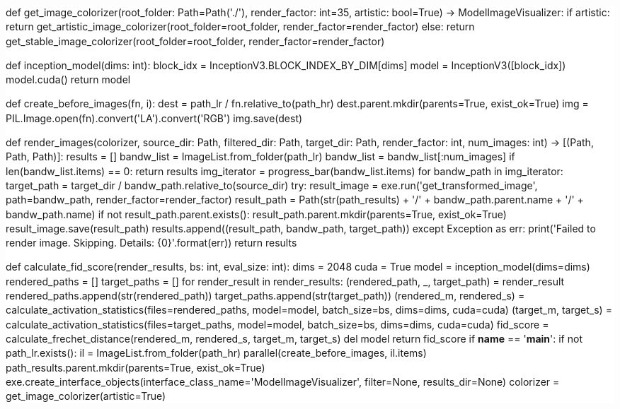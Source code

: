 def get_image_colorizer(root_folder: Path=Path('./'), render_factor: int=35, artistic: bool=True) -> ModelImageVisualizer:
    if artistic:
        return get_artistic_image_colorizer(root_folder=root_folder, render_factor=render_factor)
    else:
        return get_stable_image_colorizer(root_folder=root_folder, render_factor=render_factor)

def inception_model(dims: int):
    block_idx = InceptionV3.BLOCK_INDEX_BY_DIM[dims]
    model = InceptionV3([block_idx])
    model.cuda()
    return model

def create_before_images(fn, i):
    dest = path_lr / fn.relative_to(path_hr)
    dest.parent.mkdir(parents=True, exist_ok=True)
    img = PIL.Image.open(fn).convert('LA').convert('RGB')
    img.save(dest)

def render_images(colorizer, source_dir: Path, filtered_dir: Path, target_dir: Path, render_factor: int, num_images: int) -> [(Path, Path, Path)]:
    results = []
    bandw_list = ImageList.from_folder(path_lr)
    bandw_list = bandw_list[:num_images]
    if len(bandw_list.items) == 0:
        return results
    img_iterator = progress_bar(bandw_list.items)
    for bandw_path in img_iterator:
        target_path = target_dir / bandw_path.relative_to(source_dir)
        try:
            result_image = exe.run('get_transformed_image', path=bandw_path, render_factor=render_factor)
            result_path = Path(str(path_results) + '/' + bandw_path.parent.name + '/' + bandw_path.name)
            if not result_path.parent.exists():
                result_path.parent.mkdir(parents=True, exist_ok=True)
            result_image.save(result_path)
            results.append((result_path, bandw_path, target_path))
        except Exception as err:
            print('Failed to render image. Skipping. Details: {0}'.format(err))
    return results

def calculate_fid_score(render_results, bs: int, eval_size: int):
    dims = 2048
    cuda = True
    model = inception_model(dims=dims)
    rendered_paths = []
    target_paths = []
    for render_result in render_results:
        (rendered_path, _, target_path) = render_result
        rendered_paths.append(str(rendered_path))
        target_paths.append(str(target_path))
    (rendered_m, rendered_s) = calculate_activation_statistics(files=rendered_paths, model=model, batch_size=bs, dims=dims, cuda=cuda)
    (target_m, target_s) = calculate_activation_statistics(files=target_paths, model=model, batch_size=bs, dims=dims, cuda=cuda)
    fid_score = calculate_frechet_distance(rendered_m, rendered_s, target_m, target_s)
    del model
    return fid_score
if __name__ == '__main__':
    if not path_lr.exists():
        il = ImageList.from_folder(path_hr)
        parallel(create_before_images, il.items)
    path_results.parent.mkdir(parents=True, exist_ok=True)
    exe.create_interface_objects(interface_class_name='ModelImageVisualizer', filter=None, results_dir=None)
    colorizer = get_image_colorizer(artistic=True)
